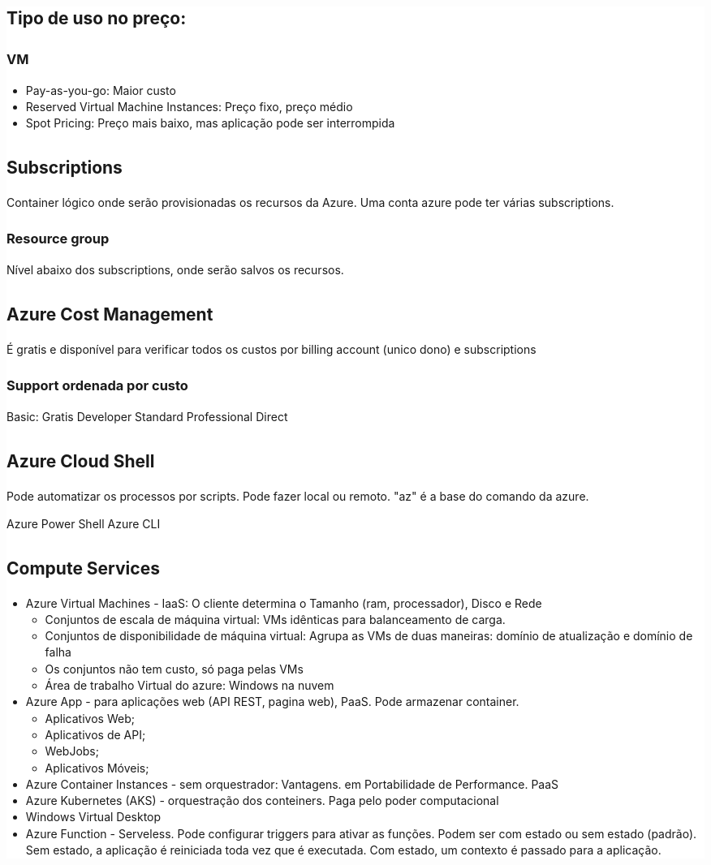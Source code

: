 ## Tipo de uso no preço: 
### VM
- Pay-as-you-go: Maior custo
- Reserved Virtual Machine Instances: Preço fixo, preço médio
- Spot Pricing: Preço mais baixo, mas aplicação pode ser interrompida


## Subscriptions
Container lógico onde serão provisionadas os recursos da Azure. Uma conta azure pode ter várias subscriptions.
### Resource group
Nível abaixo dos subscriptions, onde serão salvos os recursos.

## Azure Cost Management
É gratis e disponível para verificar todos os custos por billing account (unico dono) e subscriptions

### Support ordenada por custo
Basic: Gratis
Developer
Standard
Professional Direct

## Azure Cloud Shell
Pode automatizar os processos por scripts. Pode fazer local ou remoto. 
"az" é a base do comando da azure.

Azure Power Shell
Azure CLI



## Compute Services

- Azure Virtual Machines - IaaS: O cliente determina o Tamanho (ram, processador), Disco e Rede
	- Conjuntos de escala de máquina virtual: VMs idênticas para balanceamento de carga.
	- Conjuntos de disponibilidade de máquina virtual: Agrupa as VMs de duas maneiras: domínio de atualização e domínio de falha
	- Os conjuntos não tem custo, só paga pelas VMs
	- Área de trabalho Virtual do azure: Windows na nuvem
- Azure App  - para aplicações web (API REST, pagina web), PaaS. Pode armazenar container.
	- Aplicativos Web;
	- Aplicativos de API;
	- WebJobs;
	- Aplicativos Móveis;
- Azure Container Instances - sem orquestrador: Vantagens. em Portabilidade de Performance. PaaS
- Azure Kubernetes (AKS) - orquestração dos conteiners. Paga pelo poder computacional 
- Windows Virtual Desktop
- Azure Function - Serveless. Pode configurar triggers para ativar as funções. Podem ser com estado ou sem estado (padrão). Sem estado, a aplicação é reiniciada toda vez que é executada. Com estado, um contexto é passado para a aplicação. 

